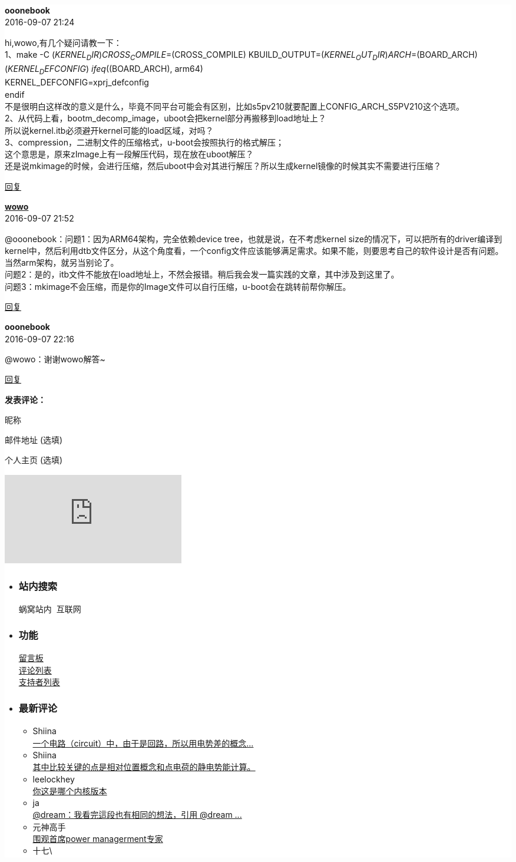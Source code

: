 **ooonebook**\
2016-09-07 21:24

hi,wowo,有几个疑问请教一下：\
1、make -C $(KERNEL_DIR) CROSS_COMPILE=$(CROSS_COMPILE) KBUILD_OUTPUT=$(KERNEL_OUT_DIR) ARCH=$(BOARD_ARCH) $(KERNEL_DEFCONFIG)\
ifeq ($(BOARD_ARCH), arm64)\
KERNEL_DEFCONFIG=xprj_defconfig\
endif\
不是很明白这样改的意义是什么，毕竟不同平台可能会有区别，比如s5pv210就要配置上CONFIG_ARCH_S5PV210这个选项。\
2、从代码上看，bootm_decomp_image，uboot会把kernel部分再搬移到load地址上？\
所以说kernel.itb必须避开kernel可能的load区域，对吗？\
3、compression，二进制文件的压缩格式，u-boot会按照执行的格式解压；\
这个意思是，原来zImage上有一段解压代码，现在放在uboot解压？\
还是说mkimage的时候，会进行压缩，然后uboot中会对其进行解压？所以生成kernel镜像的时候其实不需要进行压缩？

[回复](http://www.wowotech.net/u-boot/fit_image_overview.html#comment-4532)

**[wowo](http://www.wowotech.net/)**\
2016-09-07 21:52

@ooonebook：问题1：因为ARM64架构，完全依赖device tree，也就是说，在不考虑kernel size的情况下，可以把所有的driver编译到kernel中，然后利用dtb文件区分，从这个角度看，一个config文件应该能够满足需求。如果不能，则要思考自己的软件设计是否有问题。当然arm架构，就另当别论了。\
问题2：是的，itb文件不能放在load地址上，不然会报错。稍后我会发一篇实践的文章，其中涉及到这里了。\
问题3：mkimage不会压缩，而是你的Image文件可以自行压缩，u-boot会在跳转前帮你解压。

[回复](http://www.wowotech.net/u-boot/fit_image_overview.html#comment-4535)

**ooonebook**\
2016-09-07 22:16

@wowo：谢谢wowo解答~

[回复](http://www.wowotech.net/u-boot/fit_image_overview.html#comment-4537)

**发表评论：**

昵称

邮件地址 (选填)

个人主页 (选填)

![](http://www.wowotech.net/include/lib/checkcode.php)

- ### 站内搜索

  蜗窝站内  互联网

- ### 功能

  [留言板\
  ](http://www.wowotech.net/message_board.html)[评论列表\
  ](http://www.wowotech.net/?plugin=commentlist)[支持者列表\
  ](http://www.wowotech.net/support_list)

- ### 最新评论

  - Shiina\
    [一个电路（circuit）中，由于是回路，所以用电势差的概念...](http://www.wowotech.net/basic_subject/voltage.html#8926)
  - Shiina\
    [其中比较关键的点是相对位置概念和点电荷的静电势能计算。](http://www.wowotech.net/basic_subject/voltage.html#8925)
  - leelockhey\
    [你这是哪个内核版本](http://www.wowotech.net/pm_subsystem/generic_pm_architecture.html#8924)
  - ja\
    [@dream：我看完這段也有相同的想法，引用 @dream ...](http://www.wowotech.net/kernel_synchronization/spinlock.html#8922)
  - 元神高手\
    [围观首席power managerment专家](http://www.wowotech.net/pm_subsystem/device_driver_pm.html#8921)
  - 十七\